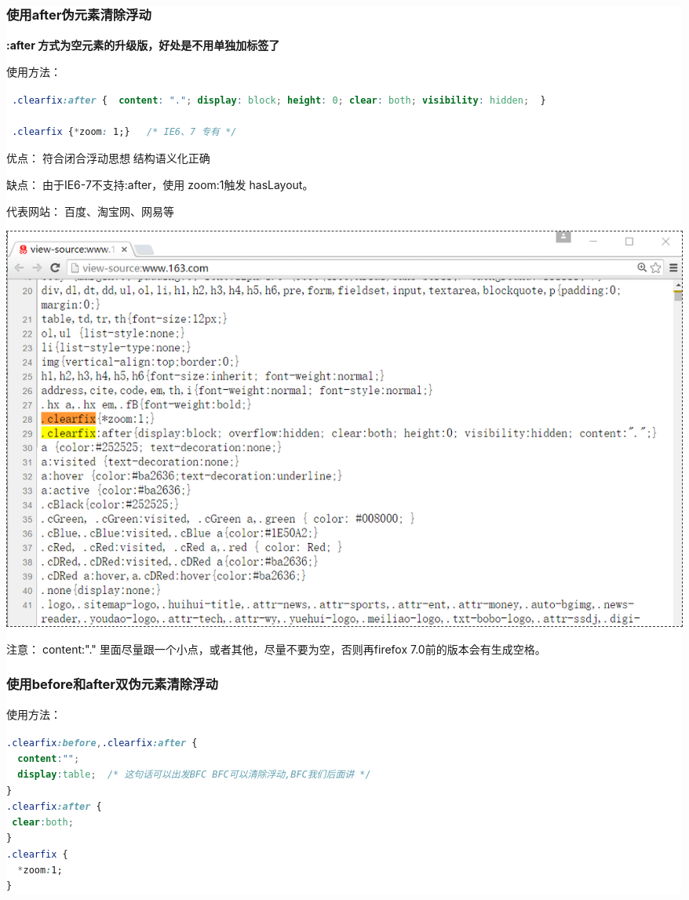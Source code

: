 ### 使用after伪元素清除浮动

**:after 方式为空元素的升级版，好处是不用单独加标签了** 

使用方法：

```css
 .clearfix:after {  content: "."; display: block; height: 0; clear: both; visibility: hidden;  }   

 .clearfix {*zoom: 1;}   /* IE6、7 专有 */
```

优点： 符合闭合浮动思想  结构语义化正确

缺点： 由于IE6-7不支持:after，使用 zoom:1触发 hasLayout。

代表网站： 百度、淘宝网、网易等

<img src="media/163.png" style="border: 1px dashed #3c3c3c;"/>



注意： content:"."  里面尽量跟一个小点，或者其他，尽量不要为空，否则再firefox 7.0前的版本会有生成空格。


### 使用before和after双伪元素清除浮动

使用方法：

```css
.clearfix:before,.clearfix:after { 
  content:"";
  display:table;  /* 这句话可以出发BFC BFC可以清除浮动,BFC我们后面讲 */
}
.clearfix:after {
 clear:both;
}
.clearfix {
  *zoom:1;
}
```
